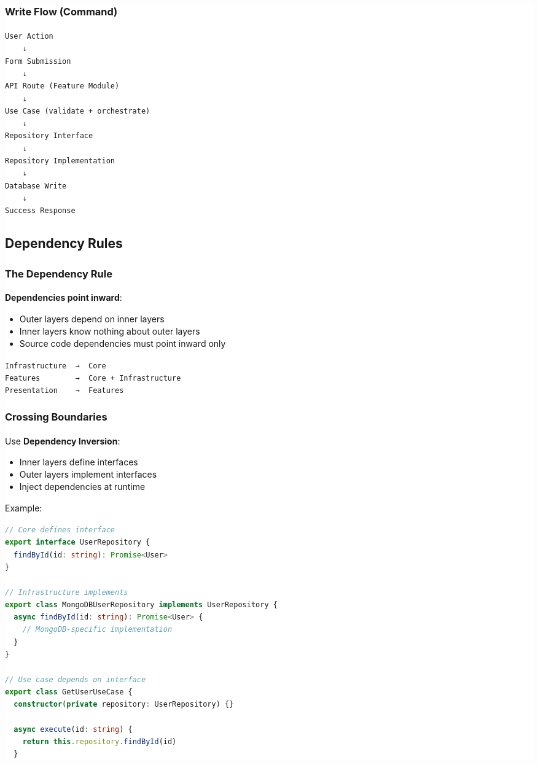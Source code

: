 ```
```

### Write Flow (Command)
```
User Action
    ↓
Form Submission
    ↓
API Route (Feature Module)
    ↓
Use Case (validate + orchestrate)
    ↓
Repository Interface
    ↓
Repository Implementation
    ↓
Database Write
    ↓
Success Response
```

## Dependency Rules

### The Dependency Rule

**Dependencies point inward**:
- Outer layers depend on inner layers
- Inner layers know nothing about outer layers
- Source code dependencies must point inward only

```
Infrastructure  →  Core
Features        →  Core + Infrastructure
Presentation    →  Features
```

### Crossing Boundaries

Use **Dependency Inversion**:
- Inner layers define interfaces
- Outer layers implement interfaces
- Inject dependencies at runtime

Example:
```typescript
// Core defines interface
export interface UserRepository {
  findById(id: string): Promise<User>
}

// Infrastructure implements
export class MongoDBUserRepository implements UserRepository {
  async findById(id: string): Promise<User> {
    // MongoDB-specific implementation
  }
}

// Use case depends on interface
export class GetUserUseCase {
  constructor(private repository: UserRepository) {}
  
  async execute(id: string) {
    return this.repository.findById(id)
  }
```
